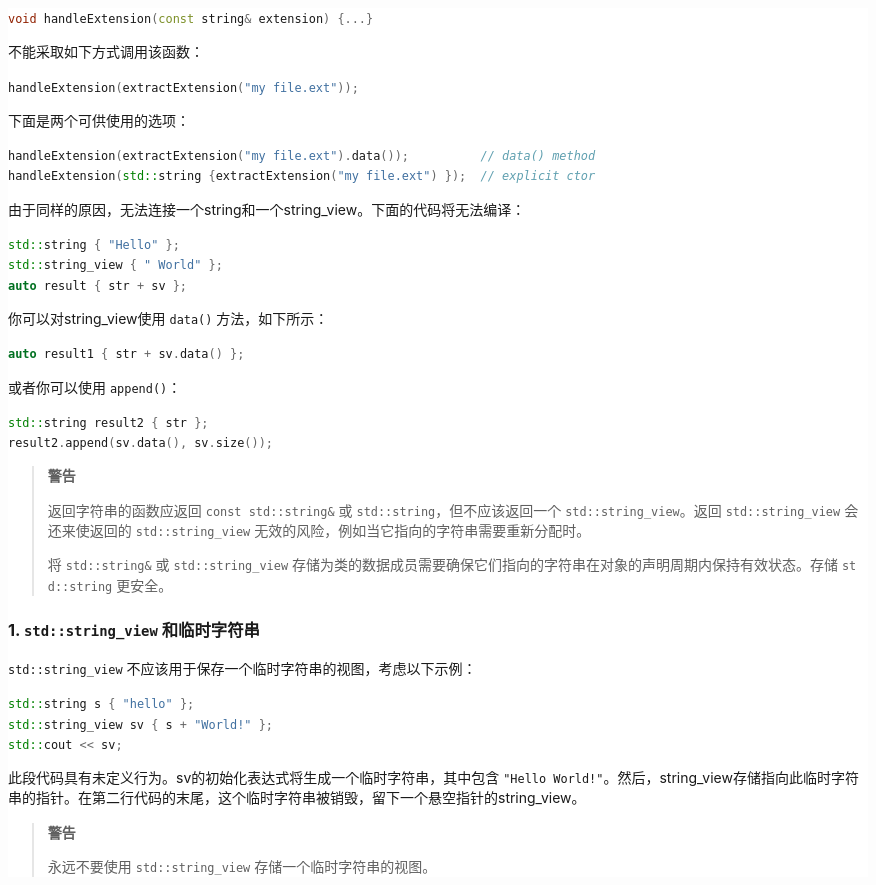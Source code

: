 ```cpp
void handleExtension(const string& extension) {...}
```

不能采取如下方式调用该函数：

```cpp
handleExtension(extractExtension("my file.ext"));
```

下面是两个可供使用的选项：

```cpp
handleExtension(extractExtension("my file.ext").data());          // data() method
handleExtension(std::string {extractExtension("my file.ext") });  // explicit ctor
```

由于同样的原因，无法连接一个string和一个string_view。下面的代码将无法编译：

```cpp
std::string { "Hello" };
std::string_view { " World" };
auto result { str + sv };
```

你可以对string_view使用 `data()` 方法，如下所示：

```cpp
auto result1 { str + sv.data() };
```

或者你可以使用 `append()`：

```cpp
std::string result2 { str };
result2.append(sv.data(), sv.size());
```

> **警告**
>
> 返回字符串的函数应返回 `const std::string&` 或 `std::string`，但不应该返回一个 `std::string_view`。返回 `std::string_view` 会还来使返回的 `std::string_view` 无效的风险，例如当它指向的字符串需要重新分配时。
>
> 将 `std::string&` 或 `std::string_view` 存储为类的数据成员需要确保它们指向的字符串在对象的声明周期内保持有效状态。存储 `std::string` 更安全。

### 1. `std::string_view` 和临时字符串

`std::string_view` 不应该用于保存一个临时字符串的视图，考虑以下示例：

```cpp
std::string s { "hello" };
std::string_view sv { s + "World!" };
std::cout << sv;
```

此段代码具有未定义行为。sv的初始化表达式将生成一个临时字符串，其中包含 `"Hello World!"`。然后，string_view存储指向此临时字符串的指针。在第二行代码的末尾，这个临时字符串被销毁，留下一个悬空指针的string_view。

> **警告**
>
> 永远不要使用 `std::string_view` 存储一个临时字符串的视图。
